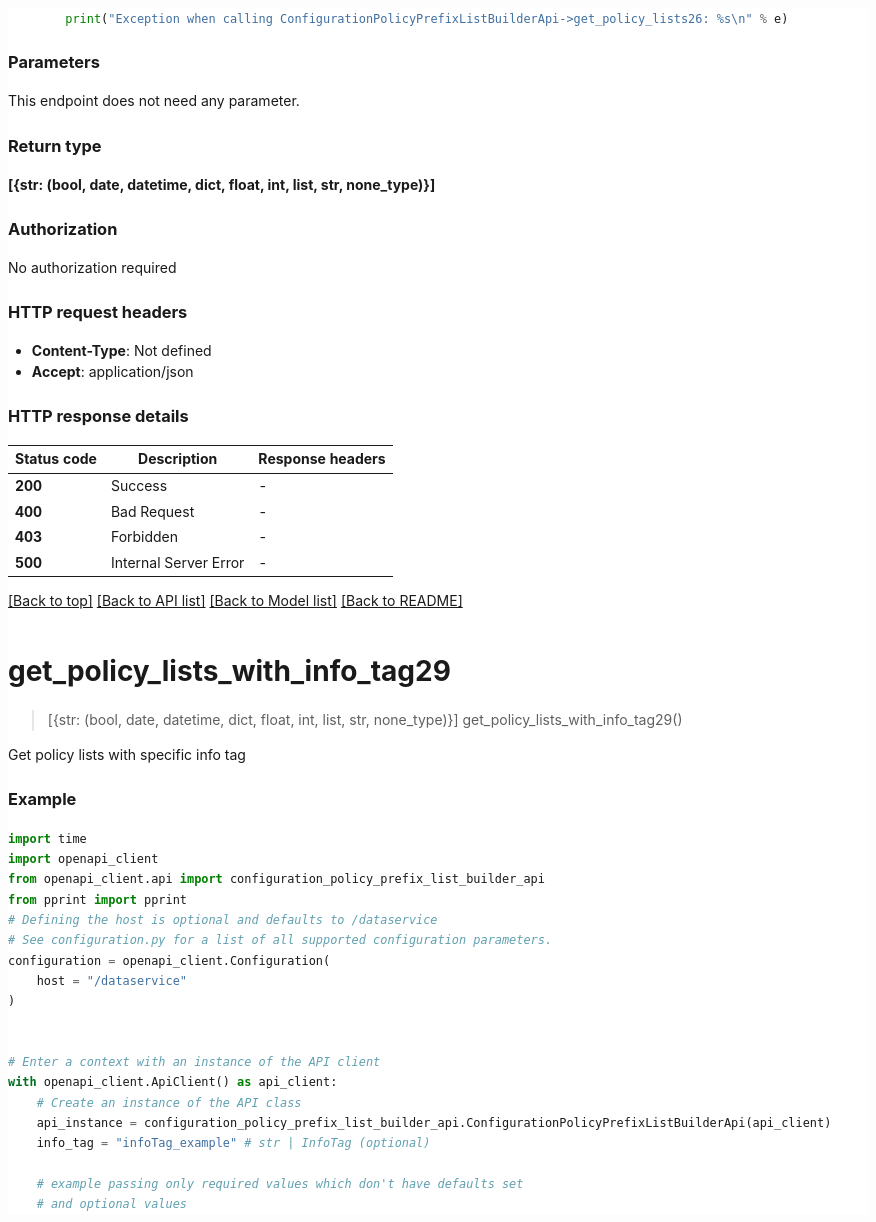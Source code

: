 ```python
        print("Exception when calling ConfigurationPolicyPrefixListBuilderApi->get_policy_lists26: %s\n" % e)
```


### Parameters
This endpoint does not need any parameter.

### Return type

**[{str: (bool, date, datetime, dict, float, int, list, str, none_type)}]**

### Authorization

No authorization required

### HTTP request headers

 - **Content-Type**: Not defined
 - **Accept**: application/json


### HTTP response details

| Status code | Description | Response headers |
|-------------|-------------|------------------|
**200** | Success |  -  |
**400** | Bad Request |  -  |
**403** | Forbidden |  -  |
**500** | Internal Server Error |  -  |

[[Back to top]](#) [[Back to API list]](../README.md#documentation-for-api-endpoints) [[Back to Model list]](../README.md#documentation-for-models) [[Back to README]](../README.md)

# **get_policy_lists_with_info_tag29**
> [{str: (bool, date, datetime, dict, float, int, list, str, none_type)}] get_policy_lists_with_info_tag29()



Get policy lists with specific info tag

### Example


```python
import time
import openapi_client
from openapi_client.api import configuration_policy_prefix_list_builder_api
from pprint import pprint
# Defining the host is optional and defaults to /dataservice
# See configuration.py for a list of all supported configuration parameters.
configuration = openapi_client.Configuration(
    host = "/dataservice"
)


# Enter a context with an instance of the API client
with openapi_client.ApiClient() as api_client:
    # Create an instance of the API class
    api_instance = configuration_policy_prefix_list_builder_api.ConfigurationPolicyPrefixListBuilderApi(api_client)
    info_tag = "infoTag_example" # str | InfoTag (optional)

    # example passing only required values which don't have defaults set
    # and optional values
```